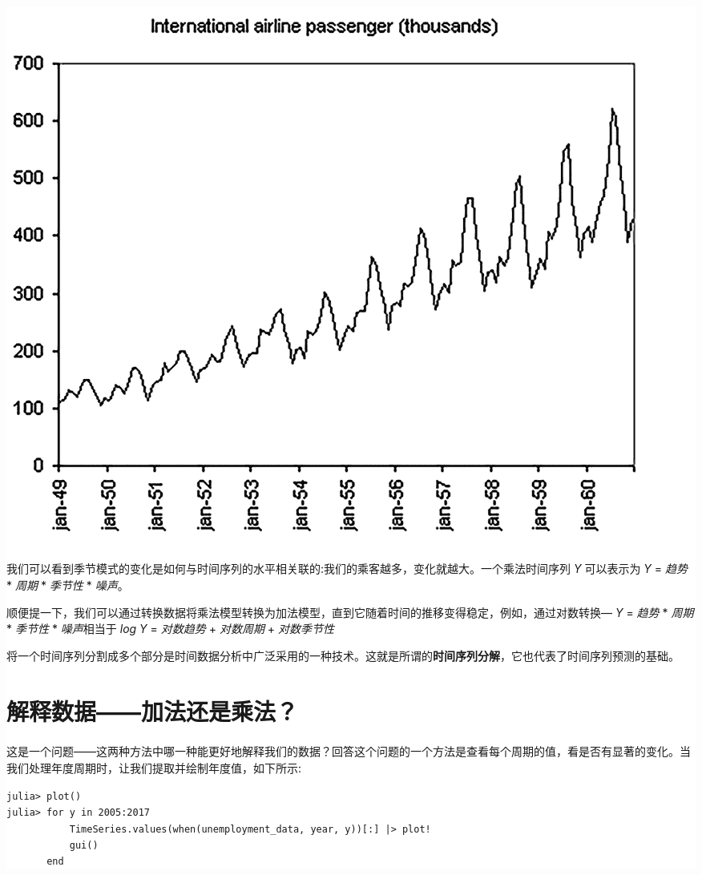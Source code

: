 ![](img/82d97bc1-6063-4aa7-8287-519ef0a86000.png)

我们可以看到季节模式的变化是如何与时间序列的水平相关联的:我们的乘客越多，变化就越大。一个乘法时间序列 *Y* 可以表示为 *Y* = *趋势* * *周期* * *季节性* * *噪声*。

顺便提一下，我们可以通过转换数据将乘法模型转换为加法模型，直到它随着时间的推移变得稳定，例如，通过对数转换— *Y* = *趋势* * *周期* * *季节性* * *噪声*相当于 *log Y* = *对数趋势* + *对数周期* + *对数季节性*

将一个时间序列分割成多个部分是时间数据分析中广泛采用的一种技术。这就是所谓的**时间序列分解**，它也代表了时间序列预测的基础。

<title>Explaining data – an additive approach or multiplicative approach?</title>  

# 解释数据——加法还是乘法？

这是一个问题——这两种方法中哪一种能更好地解释我们的数据？回答这个问题的一个方法是查看每个周期的值，看是否有显著的变化。当我们处理年度周期时，让我们提取并绘制年度值，如下所示:

```
julia> plot() 
julia> for y in 2005:2017 
           TimeSeries.values(when(unemployment_data, year, y))[:] |> plot! 
           gui() 
       end 
```
